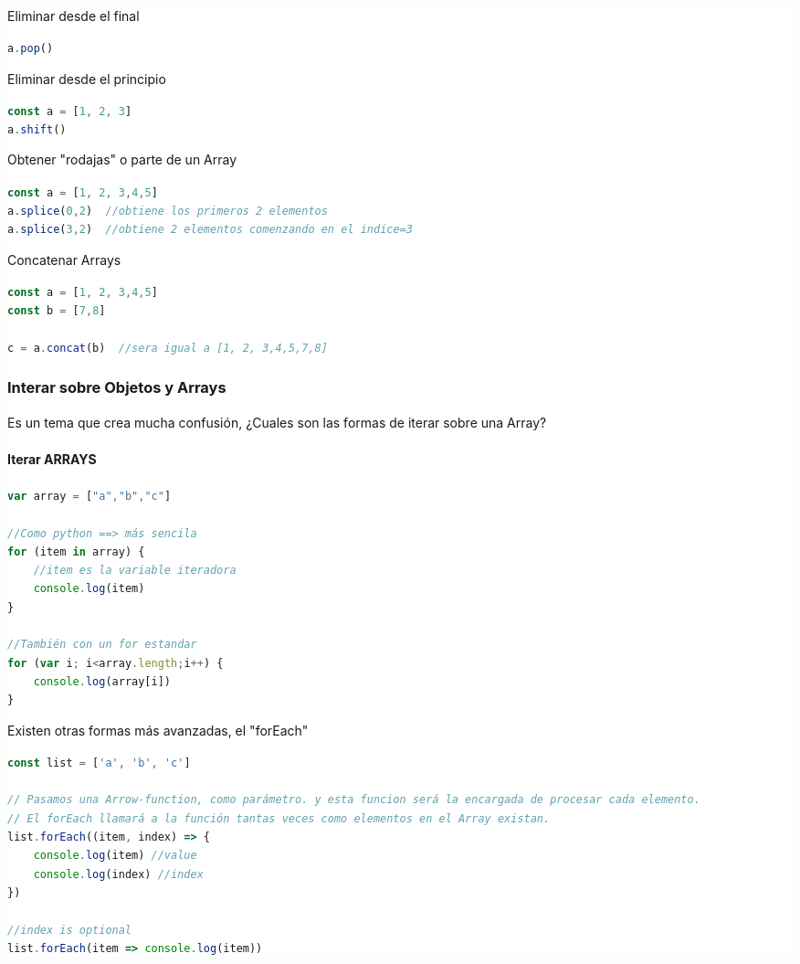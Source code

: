 Eliminar desde el final

```javascript
a.pop()
```

Eliminar desde el principio

```javascript
const a = [1, 2, 3]
a.shift()
```

Obtener "rodajas" o parte de un Array

```javascript
const a = [1, 2, 3,4,5]
a.splice(0,2)  //obtiene los primeros 2 elementos
a.splice(3,2)  //obtiene 2 elementos comenzando en el indice=3
```

Concatenar Arrays

```javascript
const a = [1, 2, 3,4,5]
const b = [7,8]

c = a.concat(b)  //sera igual a [1, 2, 3,4,5,7,8]
```

### Interar sobre Objetos y Arrays

Es un tema que crea mucha confusión, ¿Cuales son las formas de iterar sobre una Array?

#### Iterar ARRAYS

```javascript
var array = ["a","b","c"]

//Como python ==> más sencila
for (item in array) {
    //item es la variable iteradora
    console.log(item)
}

//También con un for estandar
for (var i; i<array.length;i++) {
    console.log(array[i])
}
```

Existen otras formas más avanzadas, el "forEach"

```javascript
const list = ['a', 'b', 'c']

// Pasamos una Arrow-function, como parámetro. y esta funcion será la encargada de procesar cada elemento.
// El forEach llamará a la función tantas veces como elementos en el Array existan.
list.forEach((item, index) => {
    console.log(item) //value
    console.log(index) //index
})

//index is optional
list.forEach(item => console.log(item))
```
